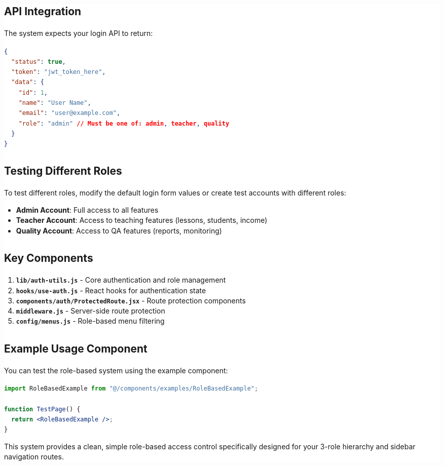 ## API Integration

The system expects your login API to return:

```json
{
  "status": true,
  "token": "jwt_token_here",
  "data": {
    "id": 1,
    "name": "User Name",
    "email": "user@example.com",
    "role": "admin" // Must be one of: admin, teacher, quality
  }
}
```

## Testing Different Roles

To test different roles, modify the default login form values or create test accounts with different roles:

- **Admin Account**: Full access to all features
- **Teacher Account**: Access to teaching features (lessons, students, income)
- **Quality Account**: Access to QA features (reports, monitoring)

## Key Components

1. **`lib/auth-utils.js`** - Core authentication and role management
2. **`hooks/use-auth.js`** - React hooks for authentication state
3. **`components/auth/ProtectedRoute.jsx`** - Route protection components
4. **`middleware.js`** - Server-side route protection
5. **`config/menus.js`** - Role-based menu filtering

## Example Usage Component

You can test the role-based system using the example component:

```jsx
import RoleBasedExample from "@/components/examples/RoleBasedExample";

function TestPage() {
  return <RoleBasedExample />;
}
```

This system provides a clean, simple role-based access control specifically designed for your 3-role hierarchy and sidebar navigation routes.
